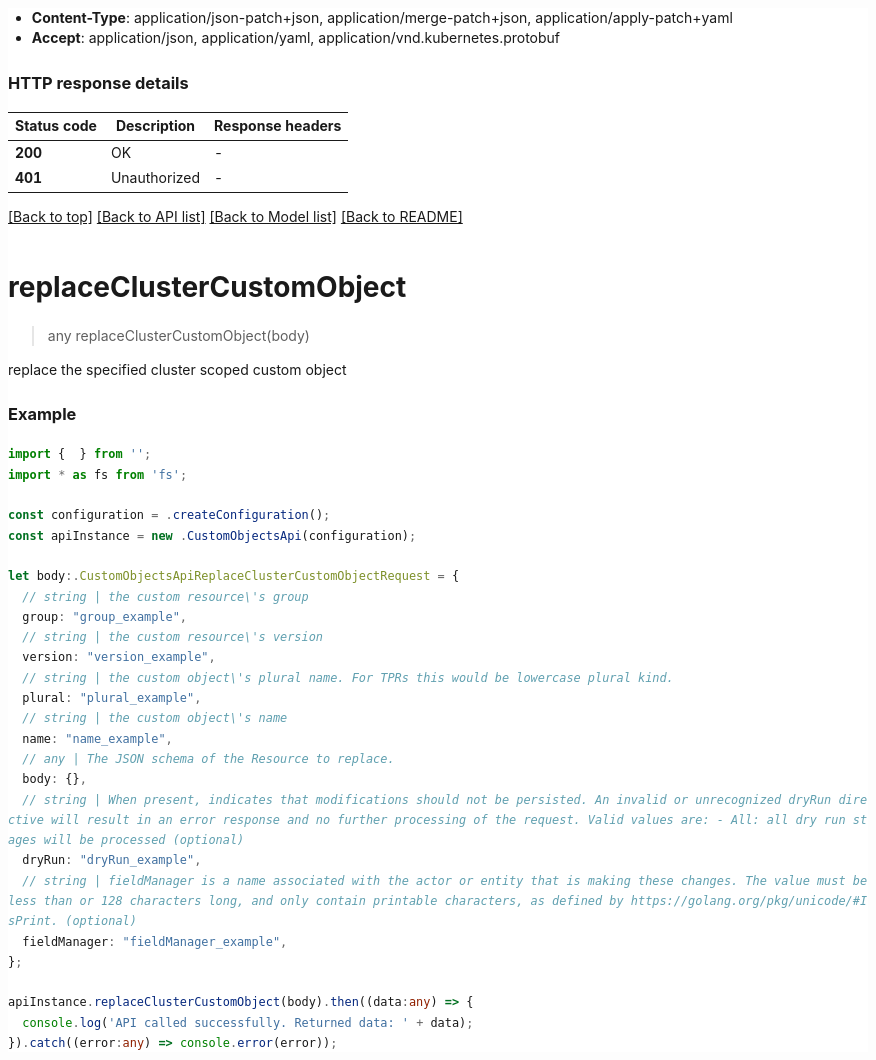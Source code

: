  - **Content-Type**: application/json-patch+json, application/merge-patch+json, application/apply-patch+yaml
 - **Accept**: application/json, application/yaml, application/vnd.kubernetes.protobuf


### HTTP response details
| Status code | Description | Response headers |
|-------------|-------------|------------------|
**200** | OK |  -  |
**401** | Unauthorized |  -  |

[[Back to top]](#) [[Back to API list]](README.md#documentation-for-api-endpoints) [[Back to Model list]](README.md#documentation-for-models) [[Back to README]](README.md)

# **replaceClusterCustomObject**
> any replaceClusterCustomObject(body)

replace the specified cluster scoped custom object

### Example


```typescript
import {  } from '';
import * as fs from 'fs';

const configuration = .createConfiguration();
const apiInstance = new .CustomObjectsApi(configuration);

let body:.CustomObjectsApiReplaceClusterCustomObjectRequest = {
  // string | the custom resource\'s group
  group: "group_example",
  // string | the custom resource\'s version
  version: "version_example",
  // string | the custom object\'s plural name. For TPRs this would be lowercase plural kind.
  plural: "plural_example",
  // string | the custom object\'s name
  name: "name_example",
  // any | The JSON schema of the Resource to replace.
  body: {},
  // string | When present, indicates that modifications should not be persisted. An invalid or unrecognized dryRun directive will result in an error response and no further processing of the request. Valid values are: - All: all dry run stages will be processed (optional)
  dryRun: "dryRun_example",
  // string | fieldManager is a name associated with the actor or entity that is making these changes. The value must be less than or 128 characters long, and only contain printable characters, as defined by https://golang.org/pkg/unicode/#IsPrint. (optional)
  fieldManager: "fieldManager_example",
};

apiInstance.replaceClusterCustomObject(body).then((data:any) => {
  console.log('API called successfully. Returned data: ' + data);
}).catch((error:any) => console.error(error));
```
